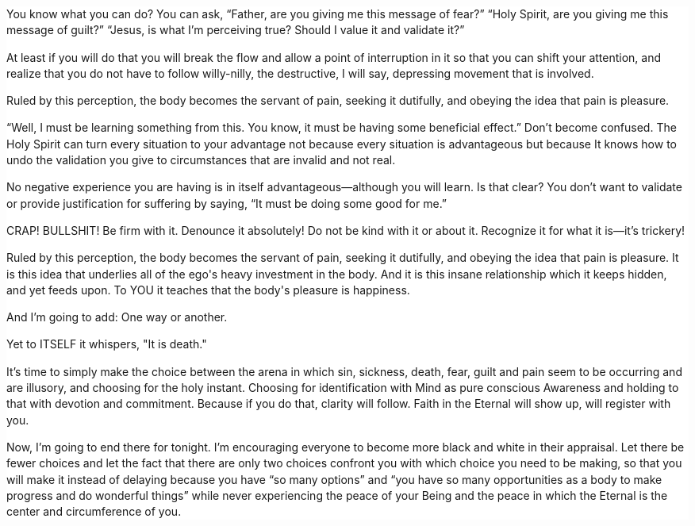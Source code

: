 You know what you can do? You can ask, &ldquo;Father, are you giving me
this message of fear?&rdquo; &ldquo;Holy Spirit, are you giving me this
message of guilt?&rdquo; &ldquo;Jesus, is what I&rsquo;m perceiving
true? Should I value it and validate it?&rdquo;

At least if you will do that you will break the flow and allow a point
of interruption in it so that you can shift your attention, and realize
that you do not have to follow willy-nilly, the destructive, I will say,
depressing movement that is involved.

<div markdown="1" class="well book">
Ruled by this perception, the body becomes the servant of pain, seeking
it dutifully, and obeying the idea that pain is pleasure.
</div>

&ldquo;Well, I must be learning something from this. You know, it must
be having some beneficial effect.&rdquo; Don&rsquo;t become confused.
The Holy Spirit can turn every situation to your advantage not because
every situation is advantageous but because It knows how to undo the
validation you give to circumstances that are invalid and not real.

No negative experience you are having is in itself
advantageous&mdash;although you will learn. Is that clear? You
don&rsquo;t want to validate or provide justification for suffering by
saying, &ldquo;It must be doing some good for me.&rdquo;

CRAP! BULLSHIT! Be firm with it. Denounce it absolutely! Do not be kind
with it or about it. Recognize it for what it is&mdash;it&rsquo;s
trickery!

<div markdown="1" class="well book">
Ruled by this perception, the body becomes the servant of pain, seeking
it dutifully, and obeying the idea that pain is pleasure. It is this
idea that underlies all of the ego's heavy investment in the body. And
it is this insane relationship which it keeps hidden, and yet feeds
upon. To YOU it teaches that the body's pleasure is happiness.
</div>

And I&rsquo;m going to add: One way or another.

<div markdown="1" class="well book">
Yet to ITSELF it whispers, "It is death."
</div>

It&rsquo;s time to simply make the choice between the arena in which
sin, sickness, death, fear, guilt and pain seem to be occurring and are
illusory, and choosing for the holy instant. Choosing for identification
with Mind as pure conscious Awareness and holding to that with devotion
and commitment. Because if you do that, clarity will follow. Faith in
the Eternal will show up, will register with you.

Now, I&rsquo;m going to end there for tonight. I&rsquo;m encouraging
everyone to become more black and white in their appraisal. Let there be
fewer choices and let the fact that there are only two choices confront
you with which choice you need to be making, so that you will make it
instead of delaying because you have &ldquo;so many options&rdquo; and
&ldquo;you have so many opportunities as a body to make progress and do
wonderful things&rdquo; while never experiencing the peace of your Being
and the peace in which the Eternal is the center and circumference of
you.
